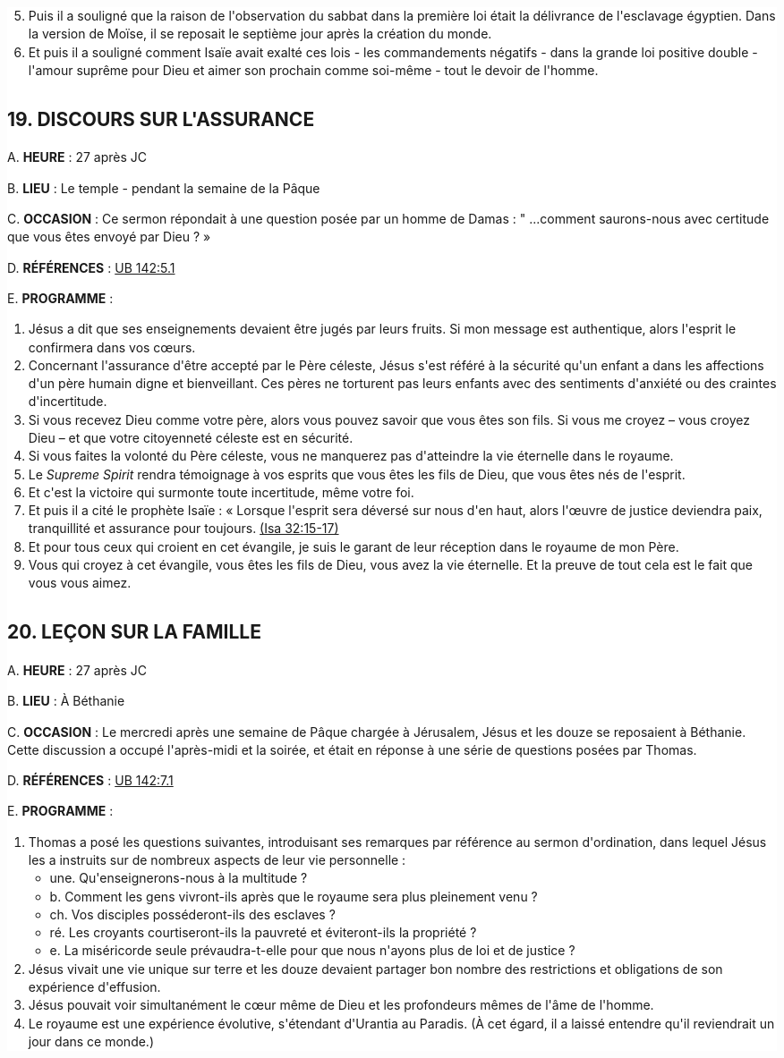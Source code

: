 5. Puis il a souligné que la raison de l'observation du sabbat dans la première loi était la délivrance de l'esclavage égyptien. Dans la version de Moïse, il se reposait le septième jour après la création du monde.
6. Et puis il a souligné comment Isaïe avait exalté ces lois - les commandements négatifs - dans la grande loi positive double - l'amour suprême pour Dieu et aimer son prochain comme soi-même - tout le devoir de l'homme.

## 19. DISCOURS SUR L'ASSURANCE

A. **HEURE** : 27 après JC

B. **LIEU** : Le temple - pendant la semaine de la Pâque

C. **OCCASION** : Ce sermon répondait à une question posée par un homme de Damas : " ...comment saurons-nous avec certitude que vous êtes envoyé par Dieu ? »

D. **RÉFÉRENCES** : [UB 142:5.1](/en/The_Urantia_Book/142#p5_1)

E. **PROGRAMME** :

1. Jésus a dit que ses enseignements devaient être jugés par leurs fruits. Si mon message est authentique, alors l'esprit le confirmera dans vos cœurs.
2. Concernant l'assurance d'être accepté par le Père céleste, Jésus s'est référé à la sécurité qu'un enfant a dans les affections d'un père humain digne et bienveillant. Ces pères ne torturent pas leurs enfants avec des sentiments d'anxiété ou des craintes d'incertitude.
3. Si vous recevez Dieu comme votre père, alors vous pouvez savoir que vous êtes son fils. Si vous me croyez – vous croyez Dieu – et que votre citoyenneté céleste est en sécurité.
4. Si vous faites la volonté du Père céleste, vous ne manquerez pas d'atteindre la vie éternelle dans le royaume.
5. Le _Supreme Spirit_ rendra témoignage à vos esprits que vous êtes les fils de Dieu, que vous êtes nés de l'esprit.
6. Et c'est la victoire qui surmonte toute incertitude, même votre foi.
7. Et puis il a cité le prophète Isaïe : « Lorsque l'esprit sera déversé sur nous d'en haut, alors l'œuvre de justice deviendra paix, tranquillité et assurance pour toujours. [(Isa 32:15-17)](/en/Bible/Isaiah/32#v15)
8. Et pour tous ceux qui croient en cet évangile, je suis le garant de leur réception dans le royaume de mon Père.
9. Vous qui croyez à cet évangile, vous êtes les fils de Dieu, vous avez la vie éternelle. Et la preuve de tout cela est le fait que vous vous aimez.

## 20. LEÇON SUR LA FAMILLE

A. **HEURE** : 27 après JC

B. **LIEU** : À Béthanie

C. **OCCASION** : Le mercredi après une semaine de Pâque chargée à Jérusalem, Jésus et les douze se reposaient à Béthanie. Cette discussion a occupé l'après-midi et la soirée, et était en réponse à une série de questions posées par Thomas.

D. **RÉFÉRENCES** : [UB 142:7.1](/en/The_Urantia_Book/142#p7_1)

E. **PROGRAMME** :

1. Thomas a posé les questions suivantes, introduisant ses remarques par référence au sermon d'ordination, dans lequel Jésus les a instruits sur de nombreux aspects de leur vie personnelle :
    - une. Qu'enseignerons-nous à la multitude ?
    - b. Comment les gens vivront-ils après que le royaume sera plus pleinement venu ?
    - ch. Vos disciples posséderont-ils des esclaves ?
    - ré. Les croyants courtiseront-ils la pauvreté et éviteront-ils la propriété ?
    - e. La miséricorde seule prévaudra-t-elle pour que nous n'ayons plus de loi et de justice ?
2. Jésus vivait une vie unique sur terre et les douze devaient partager bon nombre des restrictions et obligations de son expérience d'effusion.
3. Jésus pouvait voir simultanément le cœur même de Dieu et les profondeurs mêmes de l'âme de l'homme.
4. Le royaume est une expérience évolutive, s'étendant d'Urantia au Paradis. (À cet égard, il a laissé entendre qu'il reviendrait un jour dans ce monde.)